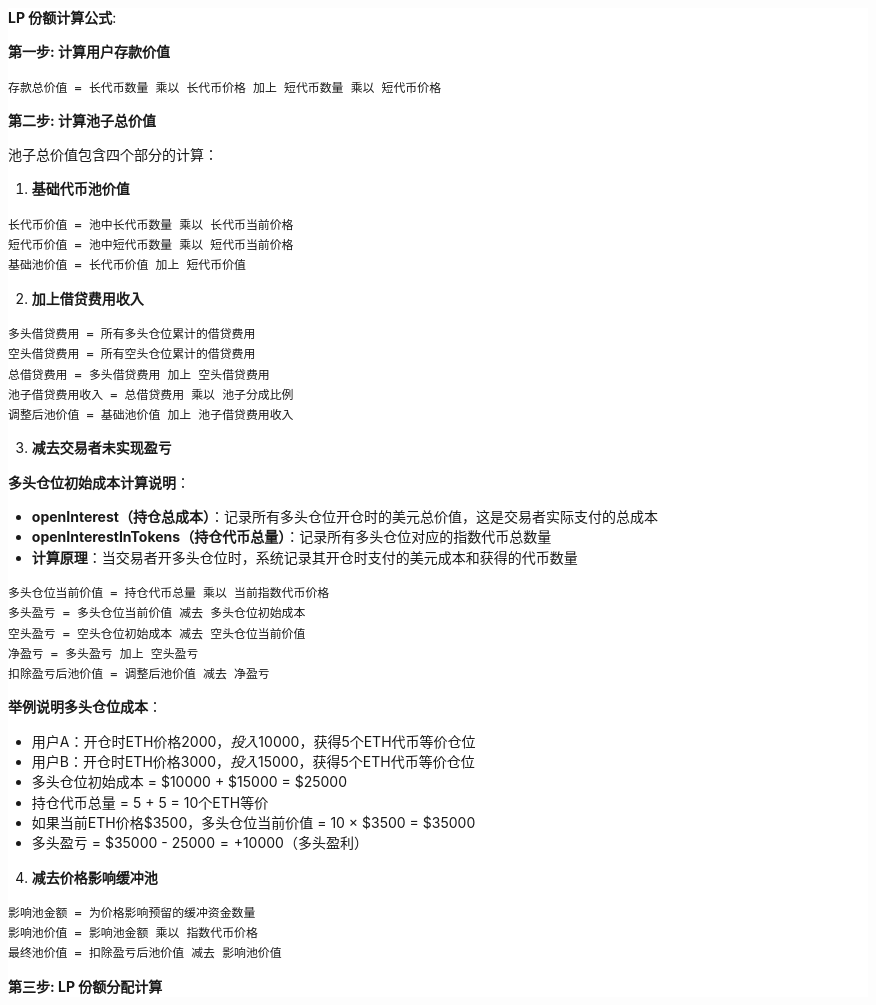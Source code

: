 **LP 份额计算公式**:

**第一步: 计算用户存款价值**
```
存款总价值 = 长代币数量 乘以 长代币价格 加上 短代币数量 乘以 短代币价格
```

**第二步: 计算池子总价值**

池子总价值包含四个部分的计算：

1. **基础代币池价值**
```
长代币价值 = 池中长代币数量 乘以 长代币当前价格
短代币价值 = 池中短代币数量 乘以 短代币当前价格
基础池价值 = 长代币价值 加上 短代币价值
```

2. **加上借贷费用收入**
```
多头借贷费用 = 所有多头仓位累计的借贷费用
空头借贷费用 = 所有空头仓位累计的借贷费用
总借贷费用 = 多头借贷费用 加上 空头借贷费用
池子借贷费用收入 = 总借贷费用 乘以 池子分成比例
调整后池价值 = 基础池价值 加上 池子借贷费用收入
```

3. **减去交易者未实现盈亏**

**多头仓位初始成本计算说明**：
- **openInterest（持仓总成本）**：记录所有多头仓位开仓时的美元总价值，这是交易者实际支付的总成本
- **openInterestInTokens（持仓代币总量）**：记录所有多头仓位对应的指数代币总数量
- **计算原理**：当交易者开多头仓位时，系统记录其开仓时支付的美元成本和获得的代币数量

```
多头仓位当前价值 = 持仓代币总量 乘以 当前指数代币价格
多头盈亏 = 多头仓位当前价值 减去 多头仓位初始成本
空头盈亏 = 空头仓位初始成本 减去 空头仓位当前价值
净盈亏 = 多头盈亏 加上 空头盈亏
扣除盈亏后池价值 = 调整后池价值 减去 净盈亏
```

**举例说明多头仓位成本**：
- 用户A：开仓时ETH价格$2000，投入$10000，获得5个ETH代币等价仓位
- 用户B：开仓时ETH价格$3000，投入$15000，获得5个ETH代币等价仓位
- 多头仓位初始成本 = $10000 + $15000 = $25000
- 持仓代币总量 = 5 + 5 = 10个ETH等价
- 如果当前ETH价格$3500，多头仓位当前价值 = 10 × $3500 = $35000
- 多头盈亏 = $35000 - $25000 = +$10000（多头盈利）

4. **减去价格影响缓冲池**
```
影响池金额 = 为价格影响预留的缓冲资金数量
影响池价值 = 影响池金额 乘以 指数代币价格
最终池价值 = 扣除盈亏后池价值 减去 影响池价值
```

**第三步: LP 份额分配计算**
